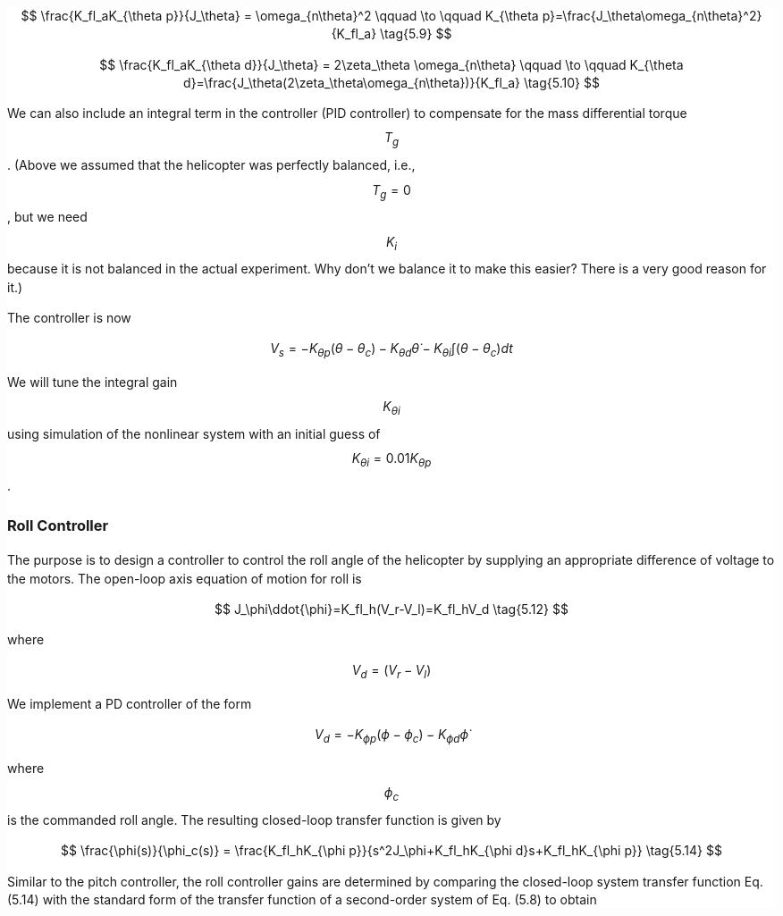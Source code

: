 $$
\frac{K_fl_aK_{\theta p}}{J_\theta} = \omega_{n\theta}^2 \qquad \to \qquad K_{\theta p}=\frac{J_\theta\omega_{n\theta}^2}{K_fl_a} \tag{5.9}
$$

$$
\frac{K_fl_aK_{\theta d}}{J_\theta} = 2\zeta_\theta \omega_{n\theta} \qquad \to \qquad K_{\theta d}=\frac{J_\theta(2\zeta_\theta\omega_{n\theta})}{K_fl_a} \tag{5.10}
$$

We can also include an integral term in the controller (PID controller) to compensate for the mass differential torque $$T_g$$.  (Above we assumed that the helicopter was perfectly balanced, i.e., $$T_g = 0$$, but we need $$K_i$$ because it is not balanced in the actual experiment.  Why don’t we balance it to make this easier?  There is a very good reason for it.)

The controller is now

$$
V_s =-K_{\theta p}(\theta-\theta_c)-K_{\theta d}\dot{\theta}-K_{\theta i}\int(\theta-\theta_c)dt \tag{5.11}
$$

We will tune the integral gain $$K_{\theta i}$$ using simulation of the nonlinear system with an initial guess of $$K_{\theta i}=0.01K_{\theta p}$$ .

### Roll Controller

The purpose is to design a controller to control the roll angle of the helicopter by supplying an appropriate difference of voltage to the motors. The open-loop axis equation of motion for roll is

$$
J_\phi\ddot{\phi}=K_fl_h(V_r-V_l)=K_fl_hV_d \tag{5.12}
$$

where

$$
V_d = (V_r-V_l)
$$

We implement a PD controller of the form

$$
V_d = -K_{\phi p}(\phi-\phi_c)-K_{\phi d}\dot{\phi} \tag{5.13}
$$

where $$\phi_c$$ is the commanded roll angle. The resulting closed-loop transfer function is given by

$$
\frac{\phi(s)}{\phi_c(s)} = \frac{K_fl_hK_{\phi p}}{s^2J_\phi+K_fl_hK_{\phi d}s+K_fl_hK_{\phi p}} \tag{5.14}
$$

Similar to the pitch controller, the roll controller gains are determined by comparing the closed-loop system transfer function Eq. (5.14) with the standard form of the transfer function of a second-order system of Eq. (5.8) to obtain
